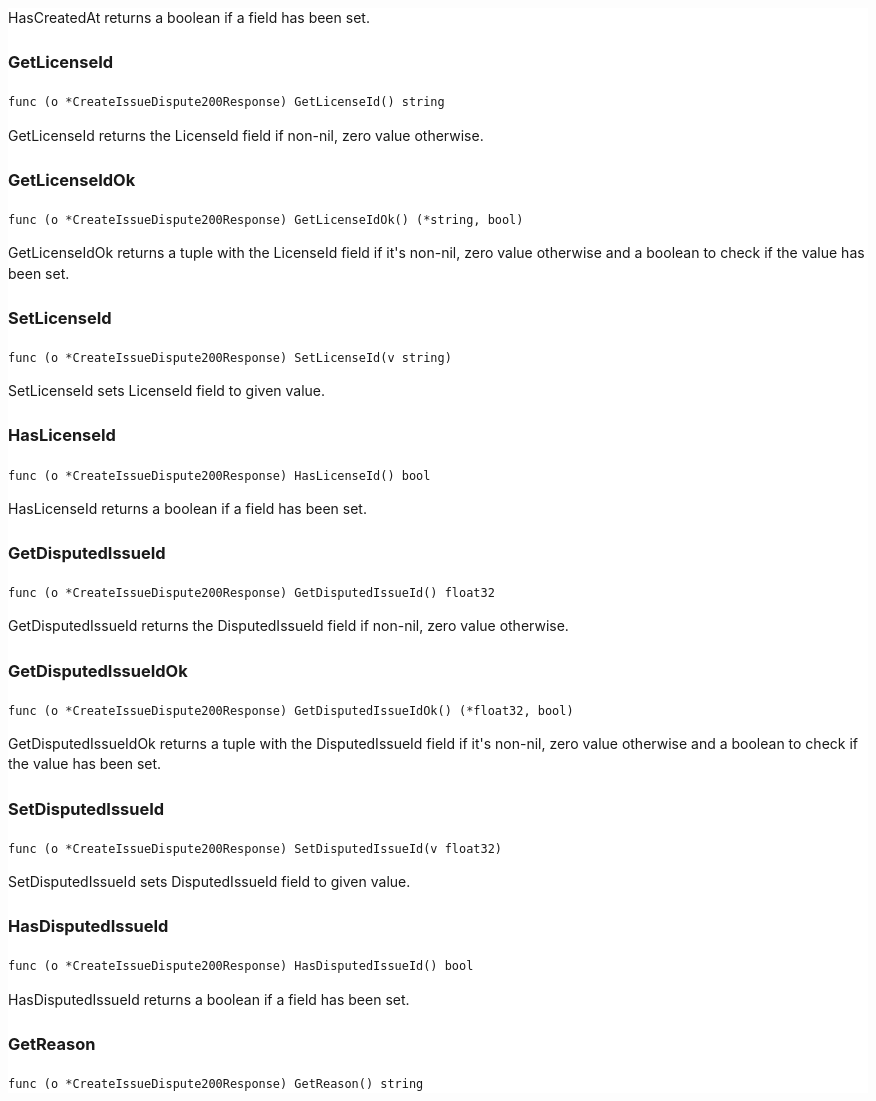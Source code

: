 HasCreatedAt returns a boolean if a field has been set.

### GetLicenseId

`func (o *CreateIssueDispute200Response) GetLicenseId() string`

GetLicenseId returns the LicenseId field if non-nil, zero value otherwise.

### GetLicenseIdOk

`func (o *CreateIssueDispute200Response) GetLicenseIdOk() (*string, bool)`

GetLicenseIdOk returns a tuple with the LicenseId field if it's non-nil, zero value otherwise
and a boolean to check if the value has been set.

### SetLicenseId

`func (o *CreateIssueDispute200Response) SetLicenseId(v string)`

SetLicenseId sets LicenseId field to given value.

### HasLicenseId

`func (o *CreateIssueDispute200Response) HasLicenseId() bool`

HasLicenseId returns a boolean if a field has been set.

### GetDisputedIssueId

`func (o *CreateIssueDispute200Response) GetDisputedIssueId() float32`

GetDisputedIssueId returns the DisputedIssueId field if non-nil, zero value otherwise.

### GetDisputedIssueIdOk

`func (o *CreateIssueDispute200Response) GetDisputedIssueIdOk() (*float32, bool)`

GetDisputedIssueIdOk returns a tuple with the DisputedIssueId field if it's non-nil, zero value otherwise
and a boolean to check if the value has been set.

### SetDisputedIssueId

`func (o *CreateIssueDispute200Response) SetDisputedIssueId(v float32)`

SetDisputedIssueId sets DisputedIssueId field to given value.

### HasDisputedIssueId

`func (o *CreateIssueDispute200Response) HasDisputedIssueId() bool`

HasDisputedIssueId returns a boolean if a field has been set.

### GetReason

`func (o *CreateIssueDispute200Response) GetReason() string`
